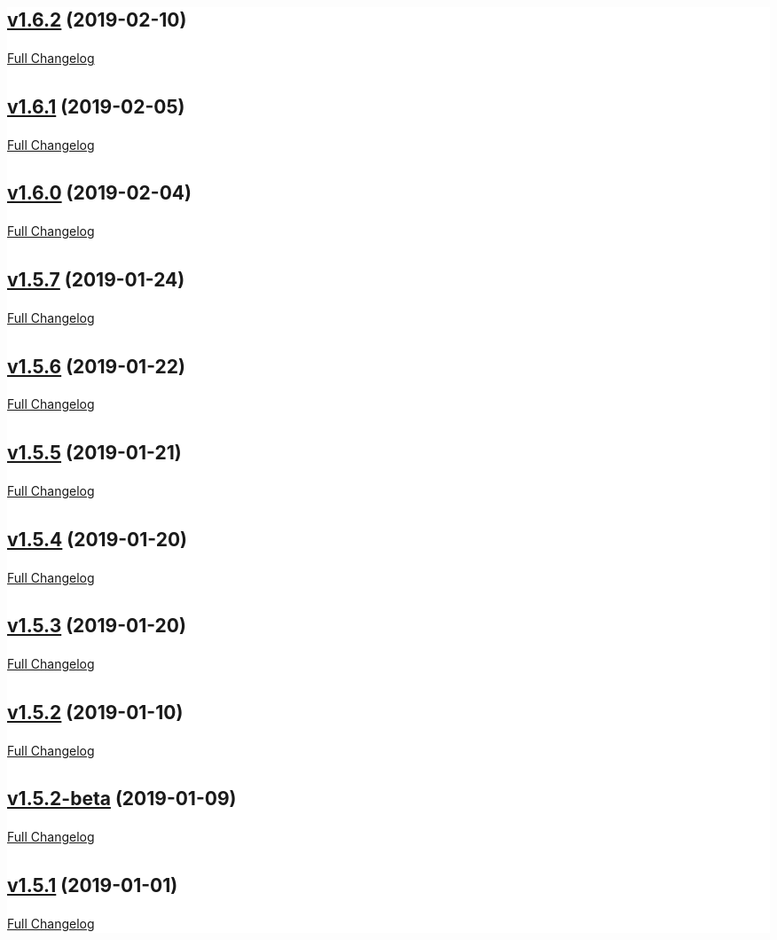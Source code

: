 ## [v1.6.2](https://github.com/youzan/vant/tree/v1.6.2) (2019-02-10)
[Full Changelog](https://github.com/youzan/vant/compare/v1.6.1...v1.6.2)

## [v1.6.1](https://github.com/youzan/vant/tree/v1.6.1) (2019-02-05)
[Full Changelog](https://github.com/youzan/vant/compare/v1.6.0...v1.6.1)

## [v1.6.0](https://github.com/youzan/vant/tree/v1.6.0) (2019-02-04)
[Full Changelog](https://github.com/youzan/vant/compare/v1.5.7...v1.6.0)

## [v1.5.7](https://github.com/youzan/vant/tree/v1.5.7) (2019-01-24)
[Full Changelog](https://github.com/youzan/vant/compare/v1.5.6...v1.5.7)

## [v1.5.6](https://github.com/youzan/vant/tree/v1.5.6) (2019-01-22)
[Full Changelog](https://github.com/youzan/vant/compare/v1.5.5...v1.5.6)

## [v1.5.5](https://github.com/youzan/vant/tree/v1.5.5) (2019-01-21)
[Full Changelog](https://github.com/youzan/vant/compare/v1.5.4...v1.5.5)

## [v1.5.4](https://github.com/youzan/vant/tree/v1.5.4) (2019-01-20)
[Full Changelog](https://github.com/youzan/vant/compare/v1.5.3...v1.5.4)

## [v1.5.3](https://github.com/youzan/vant/tree/v1.5.3) (2019-01-20)
[Full Changelog](https://github.com/youzan/vant/compare/v1.5.2...v1.5.3)

## [v1.5.2](https://github.com/youzan/vant/tree/v1.5.2) (2019-01-10)
[Full Changelog](https://github.com/youzan/vant/compare/v1.5.2-beta...v1.5.2)

## [v1.5.2-beta](https://github.com/youzan/vant/tree/v1.5.2-beta) (2019-01-09)
[Full Changelog](https://github.com/youzan/vant/compare/v1.5.1...v1.5.2-beta)

## [v1.5.1](https://github.com/youzan/vant/tree/v1.5.1) (2019-01-01)
[Full Changelog](https://github.com/youzan/vant/compare/v1.5.0...v1.5.1)
